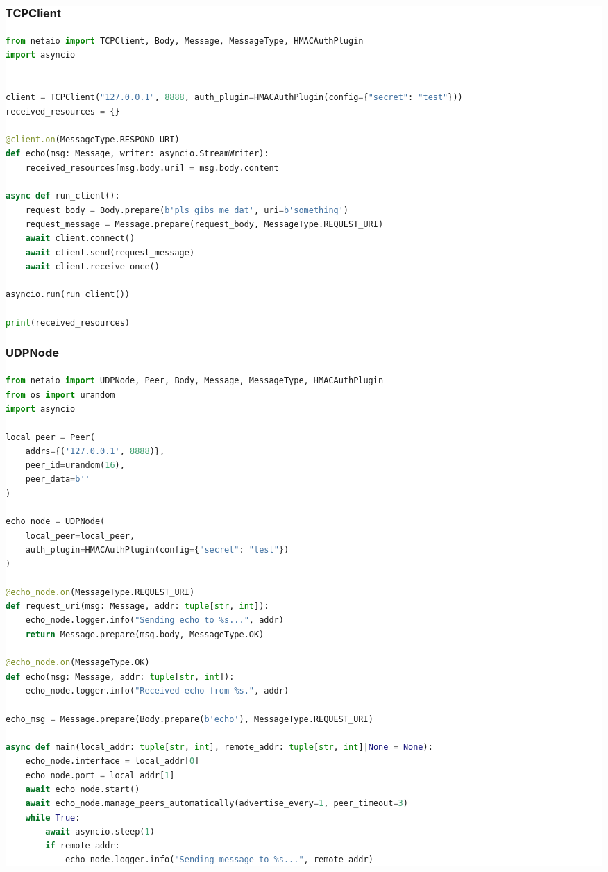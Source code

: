 ### TCPClient

```python
from netaio import TCPClient, Body, Message, MessageType, HMACAuthPlugin
import asyncio


client = TCPClient("127.0.0.1", 8888, auth_plugin=HMACAuthPlugin(config={"secret": "test"}))
received_resources = {}

@client.on(MessageType.RESPOND_URI)
def echo(msg: Message, writer: asyncio.StreamWriter):
    received_resources[msg.body.uri] = msg.body.content

async def run_client():
    request_body = Body.prepare(b'pls gibs me dat', uri=b'something')
    request_message = Message.prepare(request_body, MessageType.REQUEST_URI)
    await client.connect()
    await client.send(request_message)
    await client.receive_once()

asyncio.run(run_client())

print(received_resources)
```

### UDPNode

```python
from netaio import UDPNode, Peer, Body, Message, MessageType, HMACAuthPlugin
from os import urandom
import asyncio

local_peer = Peer(
    addrs={('127.0.0.1', 8888)},
    peer_id=urandom(16),
    peer_data=b''
)

echo_node = UDPNode(
    local_peer=local_peer,
    auth_plugin=HMACAuthPlugin(config={"secret": "test"})
)

@echo_node.on(MessageType.REQUEST_URI)
def request_uri(msg: Message, addr: tuple[str, int]):
    echo_node.logger.info("Sending echo to %s...", addr)
    return Message.prepare(msg.body, MessageType.OK)

@echo_node.on(MessageType.OK)
def echo(msg: Message, addr: tuple[str, int]):
    echo_node.logger.info("Received echo from %s.", addr)

echo_msg = Message.prepare(Body.prepare(b'echo'), MessageType.REQUEST_URI)

async def main(local_addr: tuple[str, int], remote_addr: tuple[str, int]|None = None):
    echo_node.interface = local_addr[0]
    echo_node.port = local_addr[1]
    await echo_node.start()
    await echo_node.manage_peers_automatically(advertise_every=1, peer_timeout=3)
    while True:
        await asyncio.sleep(1)
        if remote_addr:
            echo_node.logger.info("Sending message to %s...", remote_addr)
```